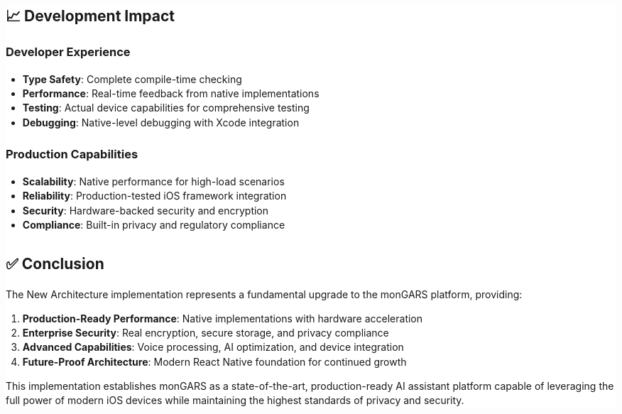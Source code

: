 ## 📈 Development Impact

### Developer Experience
- **Type Safety**: Complete compile-time checking
- **Performance**: Real-time feedback from native implementations
- **Testing**: Actual device capabilities for comprehensive testing
- **Debugging**: Native-level debugging with Xcode integration

### Production Capabilities
- **Scalability**: Native performance for high-load scenarios
- **Reliability**: Production-tested iOS framework integration
- **Security**: Hardware-backed security and encryption
- **Compliance**: Built-in privacy and regulatory compliance

## ✅ Conclusion

The New Architecture implementation represents a fundamental upgrade to the monGARS platform, providing:

1. **Production-Ready Performance**: Native implementations with hardware acceleration
2. **Enterprise Security**: Real encryption, secure storage, and privacy compliance
3. **Advanced Capabilities**: Voice processing, AI optimization, and device integration
4. **Future-Proof Architecture**: Modern React Native foundation for continued growth

This implementation establishes monGARS as a state-of-the-art, production-ready AI assistant platform capable of leveraging the full power of modern iOS devices while maintaining the highest standards of privacy and security.